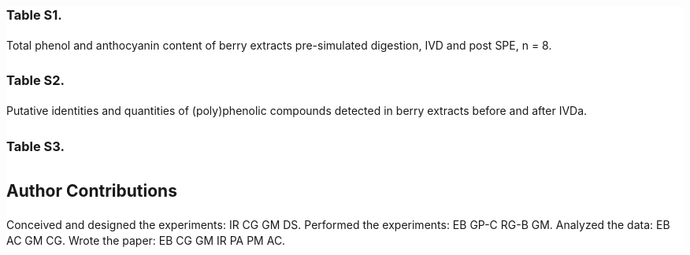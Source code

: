 
### Table S1. 

Total phenol and anthocyanin content of berry extracts pre-simulated digestion, IVD and post SPE, n = 8.



### Table S2. 

Putative identities and quantities of (poly)phenolic compounds detected in berry extracts before and after IVDa.



### Table S3. 




## Author Contributions

Conceived and designed the experiments: IR CG GM DS. Performed the experiments: EB GP-C RG-B GM. Analyzed the data: EB AC GM CG. Wrote the paper: EB CG GM IR PA PM AC.
